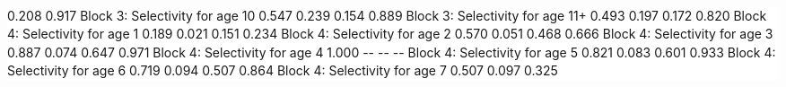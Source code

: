    <td style="text-align:right;"> 0.208 </td>
   <td style="text-align:right;"> 0.917 </td>
  </tr>
  <tr>
   <td style="text-align:left;"> Block 3: Selectivity for age 10 </td>
   <td style="text-align:right;"> 0.547 </td>
   <td style="text-align:right;"> 0.239 </td>
   <td style="text-align:right;"> 0.154 </td>
   <td style="text-align:right;"> 0.889 </td>
  </tr>
  <tr>
   <td style="text-align:left;"> Block 3: Selectivity for age 11+ </td>
   <td style="text-align:right;"> 0.493 </td>
   <td style="text-align:right;"> 0.197 </td>
   <td style="text-align:right;"> 0.172 </td>
   <td style="text-align:right;"> 0.820 </td>
  </tr>
  <tr>
   <td style="text-align:left;"> Block 4: Selectivity for age 1 </td>
   <td style="text-align:right;"> 0.189 </td>
   <td style="text-align:right;"> 0.021 </td>
   <td style="text-align:right;"> 0.151 </td>
   <td style="text-align:right;"> 0.234 </td>
  </tr>
  <tr>
   <td style="text-align:left;"> Block 4: Selectivity for age 2 </td>
   <td style="text-align:right;"> 0.570 </td>
   <td style="text-align:right;"> 0.051 </td>
   <td style="text-align:right;"> 0.468 </td>
   <td style="text-align:right;"> 0.666 </td>
  </tr>
  <tr>
   <td style="text-align:left;"> Block 4: Selectivity for age 3 </td>
   <td style="text-align:right;"> 0.887 </td>
   <td style="text-align:right;"> 0.074 </td>
   <td style="text-align:right;"> 0.647 </td>
   <td style="text-align:right;"> 0.971 </td>
  </tr>
  <tr>
   <td style="text-align:left;"> Block 4: Selectivity for age 4 </td>
   <td style="text-align:right;"> 1.000 </td>
   <td style="text-align:right;"> -- </td>
   <td style="text-align:right;"> -- </td>
   <td style="text-align:right;"> -- </td>
  </tr>
  <tr>
   <td style="text-align:left;"> Block 4: Selectivity for age 5 </td>
   <td style="text-align:right;"> 0.821 </td>
   <td style="text-align:right;"> 0.083 </td>
   <td style="text-align:right;"> 0.601 </td>
   <td style="text-align:right;"> 0.933 </td>
  </tr>
  <tr>
   <td style="text-align:left;"> Block 4: Selectivity for age 6 </td>
   <td style="text-align:right;"> 0.719 </td>
   <td style="text-align:right;"> 0.094 </td>
   <td style="text-align:right;"> 0.507 </td>
   <td style="text-align:right;"> 0.864 </td>
  </tr>
  <tr>
   <td style="text-align:left;"> Block 4: Selectivity for age 7 </td>
   <td style="text-align:right;"> 0.507 </td>
   <td style="text-align:right;"> 0.097 </td>
   <td style="text-align:right;"> 0.325 </td>
